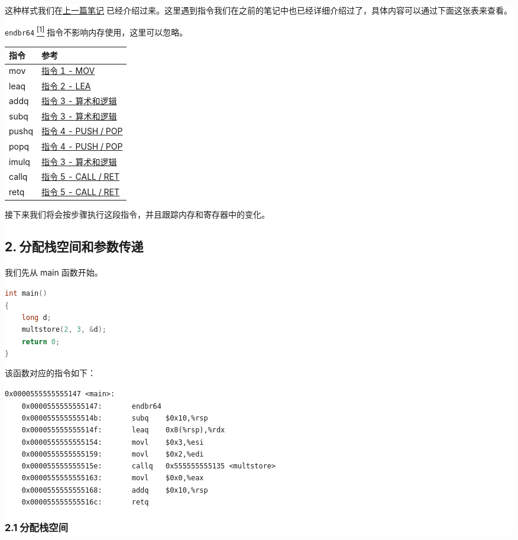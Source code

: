 这种样式我们在[上一篇笔记](./08%E6%8C%87%E4%BB%A4call%E5%92%8Cret.md) 已经介绍过来。这里遇到指令我们在之前的笔记中也已经详细介绍过了，具体内容可以通过下面这张表来查看。

 `endbr64` [<sup>[1]</sup>](#jump01) 指令不影响内存使用，这里可以忽略。

|指令|参考|
|:--|:--|
|mov|[指令 1 - MOV](./04%E6%8C%87%E4%BB%A41MOV.md)|
|leaq|[指令 2 - LEA](./05%E6%8C%87%E4%BB%A42LEA.md)|
|addq|[指令 3 - 算术和逻辑](./06指令算术和逻辑.md)|
|subq|[指令 3 - 算术和逻辑](./06指令算术和逻辑.md)|
|pushq|[指令 4 - PUSH / POP](./07指令push和pop.md)|
|popq|[指令 4 - PUSH / POP](./07指令push和pop.md)|
|imulq|[指令 3 - 算术和逻辑](./06指令算术和逻辑.md)|
|callq|[指令 5 - CALL / RET](./08指令call和ret.md)|
|retq|[指令 5 - CALL / RET](./08指令call和ret.md)|

接下来我们将会按步骤执行这段指令，并且跟踪内存和寄存器中的变化。

## 2. 分配栈空间和参数传递

我们先从 main 函数开始。

```c
int main()
{
    long d;
    multstore(2, 3, &d);
    return 0;
}
```

该函数对应的指令如下：

```arm
0x0000555555555147 <main>:
    0x0000555555555147:       endbr64 
    0x000055555555514b:       subq    $0x10,%rsp
    0x000055555555514f:       leaq    0x8(%rsp),%rdx
    0x0000555555555154:       movl    $0x3,%esi
    0x0000555555555159:       movl    $0x2,%edi
    0x000055555555515e:       callq   0x555555555135 <multstore>
    0x0000555555555163:       movl    $0x0,%eax
    0x0000555555555168:       addq    $0x10,%rsp
    0x000055555555516c:       retq   
```

### 2.1 分配栈空间
